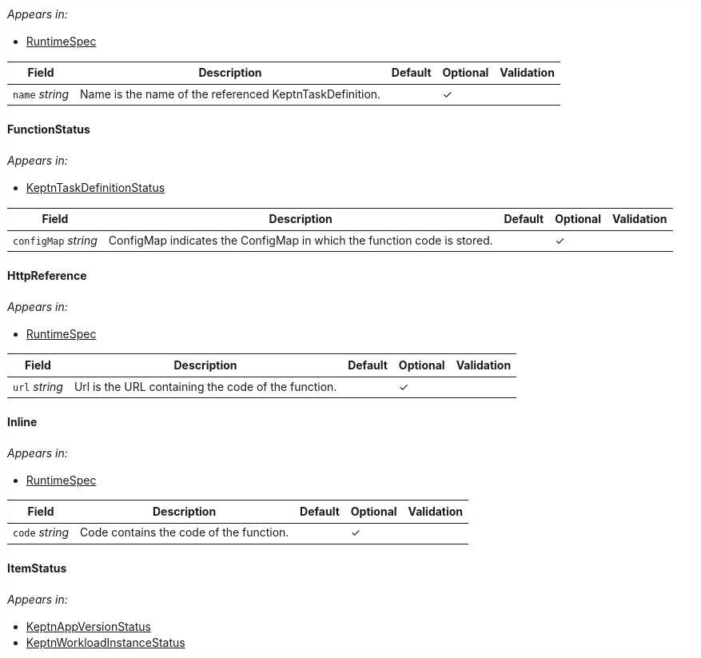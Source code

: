_Appears in:_
- [RuntimeSpec](#runtimespec)

| Field | Description | Default | Optional |Validation |
| --- | --- | --- | --- | --- |
| `name` _string_ | Name is the name of the referenced KeptnTaskDefinition. || ✓ |  |


#### FunctionStatus







_Appears in:_
- [KeptnTaskDefinitionStatus](#keptntaskdefinitionstatus)

| Field | Description | Default | Optional |Validation |
| --- | --- | --- | --- | --- |
| `configMap` _string_ | ConfigMap indicates the ConfigMap in which the function code is stored. || ✓ |  |


#### HttpReference







_Appears in:_
- [RuntimeSpec](#runtimespec)

| Field | Description | Default | Optional |Validation |
| --- | --- | --- | --- | --- |
| `url` _string_ | Url is the URL containing the code of the function. || ✓ |  |


#### Inline







_Appears in:_
- [RuntimeSpec](#runtimespec)

| Field | Description | Default | Optional |Validation |
| --- | --- | --- | --- | --- |
| `code` _string_ | Code contains the code of the function. || ✓ |  |


#### ItemStatus







_Appears in:_
- [KeptnAppVersionStatus](#keptnappversionstatus)
- [KeptnWorkloadInstanceStatus](#keptnworkloadinstancestatus)
